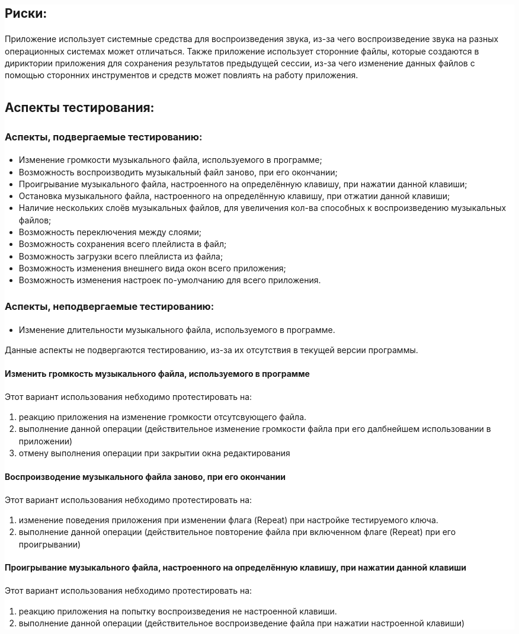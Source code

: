 <a name="Risks"></a>
## Риски:
Приложение использует системные средства для воспроизведения звука, из-за чего воспроизведение звука на разных операционных системах может отличаться. Также приложение использует сторонние файлы, которые создаются в дириктории приложения для сохранения результатов предыдущей сессии, из-за чего изменение данных файлов с помощью сторонних инструментов и средств может повлиять на работу приложения.


<a name="Aspects"></a>
## Аспекты тестирования:

### Аспекты, подвергаемые тестированию:
- Изменение громкости музыкального файла, используемого в программе;
- Возможность воспроизводить музыкальный файл заново, при его окончании;
- Проигрывание музыкального файла, настроенного на определённую клавишу, при нажатии данной клавиши;
- Остановка музыкального файла, настроенного на определённую клавишу, при отжатии данной клавиши;
- Наличие нескольких слоёв музыкальных файлов, для увеличения кол-ва способных к воспроизведению музыкальных файлов;
- Возможность переключения между слоями;
- Возможность сохранения всего плейлиста в файл;
- Возможность загрузки всего плейлиста из файла;
- Возможность изменения внешнего вида окон всего приложения;
- Возможность изменения настроек по-умолчанию для всего приложения.

### Аспекты, неподвергаемые тестированию:
- Изменение длительности музыкального файла, используемого в программе.

Данные аспекты не подвергаются тестированию, из-за их отсутствия в текущей версии программы.

<a name="case 001"></a>
#### Изменить громкость музыкального файла, используемого в программе
Этот вариант использования небходимо протестировать на:
1. реакцию приложения на изменение громкости отсутсвующего файла.
2. выполнение данной операции (действительное изменение громкости файла при его далбнейшем использовании в приложении)
3. отмену выполнения операции при закрытии окна редактирования

<a name="case 002"></a>
#### Воспроизводение музыкального файла заново, при его окончании
Этот вариант использования небходимо протестировать на:
1. изменение поведения приложения при изменении флага (Repeat) при настройке тестируемого ключа.
2. выполнение данной операции (действительное повторение файла при включенном флаге (Repeat) при его проигрывании)

<a name="case 003"></a>
#### Проигрывание музыкального файла, настроенного на определённую клавишу, при нажатии данной клавиши
Этот вариант использования небходимо протестировать на:
1. реакцию приложения на попытку воспроизведения не настроенной клавиши.
2. выполнение данной операции (действительное воспроизведение файла при нажатии настроенной клавиши)
